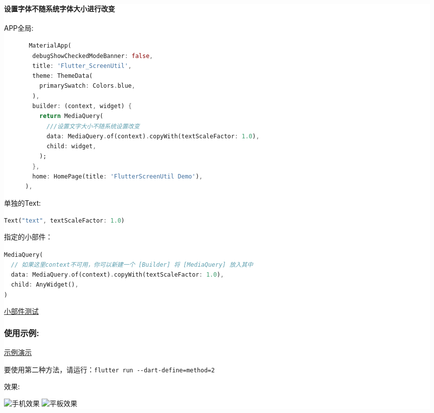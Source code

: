 #### 设置字体不随系统字体大小进行改变

APP全局:
```dart
       MaterialApp(
        debugShowCheckedModeBanner: false,
        title: 'Flutter_ScreenUtil',
        theme: ThemeData(
          primarySwatch: Colors.blue,
        ),
        builder: (context, widget) {
          return MediaQuery(
            ///设置文字大小不随系统设置改变
            data: MediaQuery.of(context).copyWith(textScaleFactor: 1.0),
            child: widget,
          );
        },
        home: HomePage(title: 'FlutterScreenUtil Demo'),
      ),
```
单独的Text:
```dart
Text("text", textScaleFactor: 1.0)
```

指定的小部件：
```dart
MediaQuery(
  // 如果这里context不可用，你可以新建一个 [Builder] 将 [MediaQuery] 放入其中
  data: MediaQuery.of(context).copyWith(textScaleFactor: 1.0),
  child: AnyWidget(),
)
```

[小部件测试](https://github.com/OpenFlutter/flutter_screenutil/issues/115)

### 使用示例:

[示例演示](https://github.com/OpenFlutter/flutter_ScreenUtil/blob/master/example/lib/main_zh.dart)

要使用第二种方法，请运行：`flutter run --dart-define=method=2`

效果:

![手机效果](demo_zh.png)
![平板效果](demo_tablet_zh.png)
